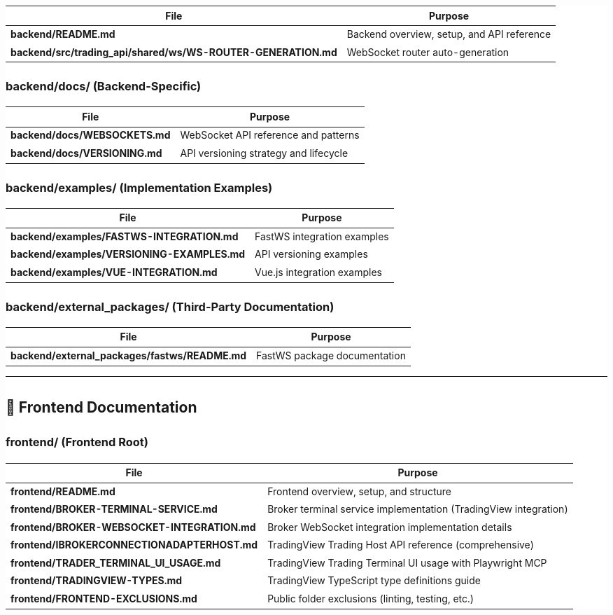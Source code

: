 | File                                                          | Purpose                                    |
| ------------------------------------------------------------- | ------------------------------------------ |
| **backend/README.md**                                         | Backend overview, setup, and API reference |
| **backend/src/trading_api/shared/ws/WS-ROUTER-GENERATION.md** | WebSocket router auto-generation           |

### backend/docs/ (Backend-Specific)

| File                           | Purpose                               |
| ------------------------------ | ------------------------------------- |
| **backend/docs/WEBSOCKETS.md** | WebSocket API reference and patterns  |
| **backend/docs/VERSIONING.md** | API versioning strategy and lifecycle |

### backend/examples/ (Implementation Examples)

| File                                        | Purpose                     |
| ------------------------------------------- | --------------------------- |
| **backend/examples/FASTWS-INTEGRATION.md**  | FastWS integration examples |
| **backend/examples/VERSIONING-EXAMPLES.md** | API versioning examples     |
| **backend/examples/VUE-INTEGRATION.md**     | Vue.js integration examples |

### backend/external_packages/ (Third-Party Documentation)

| File                                           | Purpose                      |
| ---------------------------------------------- | ---------------------------- |
| **backend/external_packages/fastws/README.md** | FastWS package documentation |

---

## 🎨 Frontend Documentation

### frontend/ (Frontend Root)

| File                                         | Purpose                                                          |
| -------------------------------------------- | ---------------------------------------------------------------- |
| **frontend/README.md**                       | Frontend overview, setup, and structure                          |
| **frontend/BROKER-TERMINAL-SERVICE.md**      | Broker terminal service implementation (TradingView integration) |
| **frontend/BROKER-WEBSOCKET-INTEGRATION.md** | Broker WebSocket integration implementation details              |
| **frontend/IBROKERCONNECTIONADAPTERHOST.md** | TradingView Trading Host API reference (comprehensive)           |
| **frontend/TRADER_TERMINAL_UI_USAGE.md**     | TradingView Trading Terminal UI usage with Playwright MCP        |
| **frontend/TRADINGVIEW-TYPES.md**            | TradingView TypeScript type definitions guide                    |
| **frontend/FRONTEND-EXCLUSIONS.md**          | Public folder exclusions (linting, testing, etc.)                |
